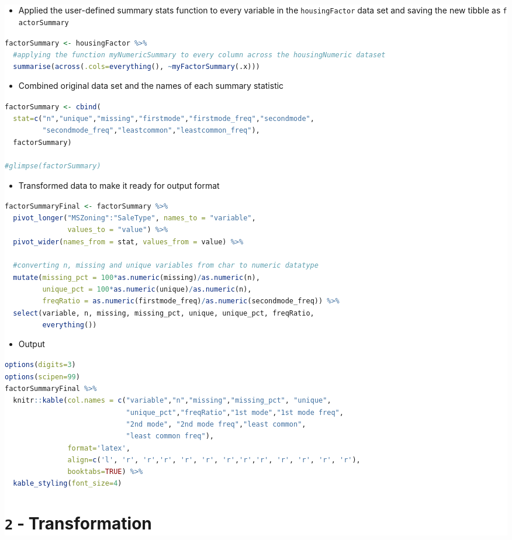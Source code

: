 -   Applied the user-defined summary stats function to every variable in
    the `housingFactor` data set and saving the new tibble as
    `factorSummary`

``` r
factorSummary <- housingFactor %>%
  #applying the function myNumericSummary to every column across the housingNumeric dataset 
  summarise(across(.cols=everything(), ~myFactorSummary(.x)))
```

-   Combined original data set and the names of each summary statistic

``` r
factorSummary <- cbind(
  stat=c("n","unique","missing","firstmode","firstmode_freq","secondmode",
         "secondmode_freq","leastcommon","leastcommon_freq"), 
  factorSummary)

#glimpse(factorSummary)
```

-   Transformed data to make it ready for output format

``` r
factorSummaryFinal <- factorSummary %>%
  pivot_longer("MSZoning":"SaleType", names_to = "variable", 
               values_to = "value") %>%
  pivot_wider(names_from = stat, values_from = value) %>%
  
  #converting n, missing and unique variables from char to numeric datatype
  mutate(missing_pct = 100*as.numeric(missing)/as.numeric(n),
         unique_pct = 100*as.numeric(unique)/as.numeric(n),
         freqRatio = as.numeric(firstmode_freq)/as.numeric(secondmode_freq)) %>%
  select(variable, n, missing, missing_pct, unique, unique_pct, freqRatio,
         everything())
```

-   Output

``` r
options(digits=3)
options(scipen=99)
factorSummaryFinal %>% 
  knitr::kable(col.names = c("variable","n","missing","missing_pct", "unique",
                             "unique_pct","freqRatio","1st mode","1st mode freq",
                             "2nd mode", "2nd mode freq","least common",
                             "least common freq"),
               format='latex', 
               align=c('l', 'r', 'r','r', 'r', 'r', 'r','r','r', 'r', 'r', 'r', 'r'),
               booktabs=TRUE) %>%
  kable_styling(font_size=4)
```

# `2` - Transformation
